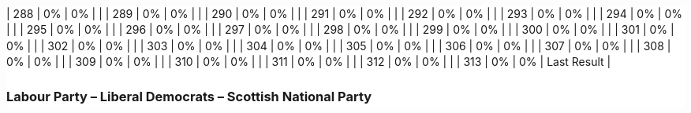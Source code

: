 | 288 | 0% | 0% |  |
| 289 | 0% | 0% |  |
| 290 | 0% | 0% |  |
| 291 | 0% | 0% |  |
| 292 | 0% | 0% |  |
| 293 | 0% | 0% |  |
| 294 | 0% | 0% |  |
| 295 | 0% | 0% |  |
| 296 | 0% | 0% |  |
| 297 | 0% | 0% |  |
| 298 | 0% | 0% |  |
| 299 | 0% | 0% |  |
| 300 | 0% | 0% |  |
| 301 | 0% | 0% |  |
| 302 | 0% | 0% |  |
| 303 | 0% | 0% |  |
| 304 | 0% | 0% |  |
| 305 | 0% | 0% |  |
| 306 | 0% | 0% |  |
| 307 | 0% | 0% |  |
| 308 | 0% | 0% |  |
| 309 | 0% | 0% |  |
| 310 | 0% | 0% |  |
| 311 | 0% | 0% |  |
| 312 | 0% | 0% |  |
| 313 | 0% | 0% | Last Result |

### Labour Party – Liberal Democrats – Scottish National Party

